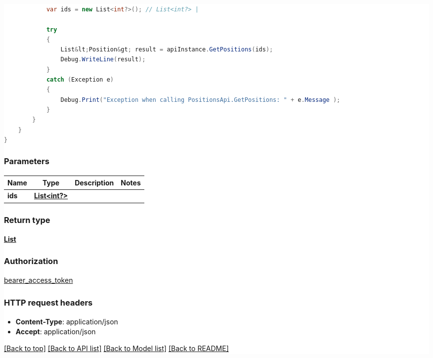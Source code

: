 ```csharp
            var ids = new List<int?>(); // List<int?> | 

            try
            {
                List&lt;Position&gt; result = apiInstance.GetPositions(ids);
                Debug.WriteLine(result);
            }
            catch (Exception e)
            {
                Debug.Print("Exception when calling PositionsApi.GetPositions: " + e.Message );
            }
        }
    }
}
```

### Parameters

Name | Type | Description  | Notes
------------- | ------------- | ------------- | -------------
 **ids** | [**List<int?>**](int?.md)|  | 

### Return type

[**List<Position>**](Position.md)

### Authorization

[bearer_access_token](../README.md#bearer_access_token)

### HTTP request headers

 - **Content-Type**: application/json
 - **Accept**: application/json

[[Back to top]](#) [[Back to API list]](../README.md#documentation-for-api-endpoints) [[Back to Model list]](../README.md#documentation-for-models) [[Back to README]](../README.md)

